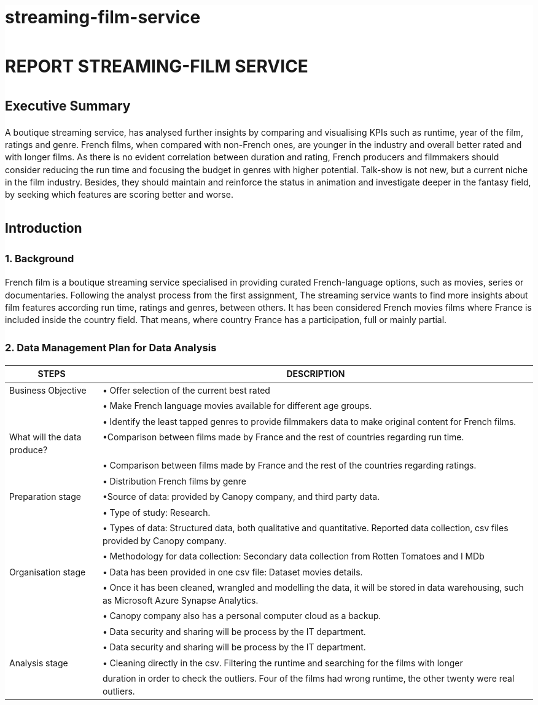 # streaming-film-service

# REPORT STREAMING-FILM SERVICE

## Executive Summary
A boutique streaming service, has analysed further insights by comparing and visualising KPIs such as runtime, year of the film, 
ratings and genre.
French films, when compared with non-French ones, are younger in the industry and overall better 
rated and with longer films. As there is no evident correlation between duration and rating, French 
producers and filmmakers should consider reducing the run time and focusing the budget in genres
with higher potential. Talk-show is not new, but a current niche in the film industry. Besides, they 
should maintain and reinforce the status in animation and investigate deeper in the fantasy field, by
seeking which features are scoring better and worse.
 ## Introduction
 ### 1. Background
French film is a boutique streaming service specialised in providing curated French-language options, 
such as movies, series or documentaries.
Following the analyst process from the first assignment, The streaming service wants to find more insights about film features according run time, ratings and genres, between others.
It has been considered French movies films where France is included inside the country field. That 
means, where country France has a participation, full or mainly partial.
 ### 2. Data Management Plan for Data Analysis 
|**STEPS**| **DESCRIPTION**|
|----------------------|------------------------------------------------------------------------------------------------------------------------------------------------------------------------------------------------------------------|
|Business Objective|• Offer selection of the current best rated | French language movies.|
|                  |• Make French language movies available for different age groups.|
|                  |• Identify the least tapped genres to provide filmmakers data to make original      content for French films.|
|What will the data produce?|•Comparison between films made by France and the rest of countries regarding run time.|
|                  |• Comparison between films made by France and the rest of the countries regarding ratings.|
|                  |• Distribution French films by genre|
|Preparation stage |•Source of data: provided by Canopy company, and third party data.|
|                  |• Type of study: Research.|
|                  |• Types of data: Structured data, both qualitative and quantitative. Reported data collection, csv files provided by Canopy company.|
|                  |• Methodology for data collection: Secondary data collection from Rotten Tomatoes and I  MDb|
|Organisation stage|• Data has been provided in one csv file: Dataset movies details.
|                  |• Once it has been cleaned, wrangled and modelling the data, it will be stored in data warehousing, such as Microsoft Azure Synapse Analytics.
|                  |• Canopy company also has a personal computer cloud as a backup.
|                  |• Data security and sharing will be process by the IT department.|
|                  |• Data security and sharing will be process by the IT department.|
|Analysis stage    |• Cleaning directly in the csv. Filtering the runtime and searching for the films with longer
|                  |duration in order to check the outliers. Four of the films had wrong runtime, the other twenty were real outliers.| 
